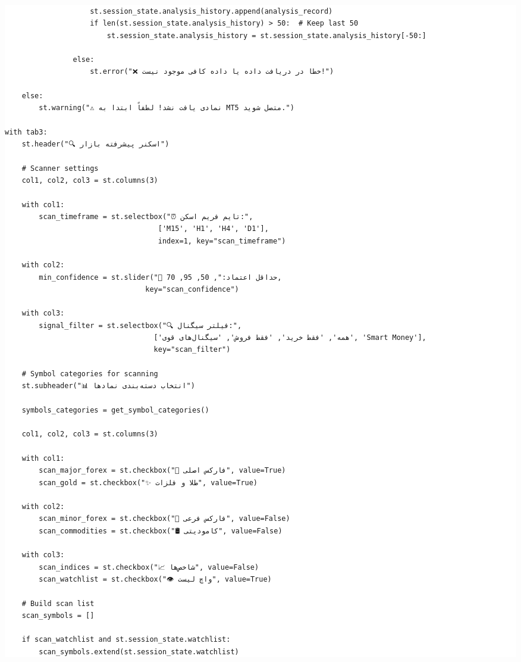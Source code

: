                         st.session_state.analysis_history.append(analysis_record)
                        if len(st.session_state.analysis_history) > 50:  # Keep last 50
                            st.session_state.analysis_history = st.session_state.analysis_history[-50:]
                    
                    else:
                        st.error("❌ خطا در دریافت داده یا داده کافی موجود نیست!")
        
        else:
            st.warning("⚠️ نمادی یافت نشد! لطفاً ابتدا به MT5 متصل شوید.")
    
    with tab3:
        st.header("🔍 اسکنر پیشرفته بازار")
        
        # Scanner settings
        col1, col2, col3 = st.columns(3)
        
        with col1:
            scan_timeframe = st.selectbox("⏰ تایم فریم اسکن:", 
                                        ['M15', 'H1', 'H4', 'D1'], 
                                        index=1, key="scan_timeframe")
        
        with col2:
            min_confidence = st.slider("🎯 حداقل اعتماد:", 50, 95, 70, 
                                     key="scan_confidence")
        
        with col3:
            signal_filter = st.selectbox("🔍 فیلتر سیگنال:", 
                                       ['همه', 'فقط خرید', 'فقط فروش', 'سیگنال‌های قوی', 'Smart Money'], 
                                       key="scan_filter")
        
        # Symbol categories for scanning
        st.subheader("📊 انتخاب دسته‌بندی نمادها")
        
        symbols_categories = get_symbol_categories()
        
        col1, col2, col3 = st.columns(3)
        
        with col1:
            scan_major_forex = st.checkbox("💱 فارکس اصلی", value=True)
            scan_gold = st.checkbox("✨ طلا و فلزات", value=True)
        
        with col2:
            scan_minor_forex = st.checkbox("💱 فارکس فرعی", value=False)
            scan_commodities = st.checkbox("🛢️ کامودیتی", value=False)
        
        with col3:
            scan_indices = st.checkbox("📈 شاخص‌ها", value=False)
            scan_watchlist = st.checkbox("👁️ واچ لیست", value=True)
        
        # Build scan list
        scan_symbols = []
        
        if scan_watchlist and st.session_state.watchlist:
            scan_symbols.extend(st.session_state.watchlist)
        